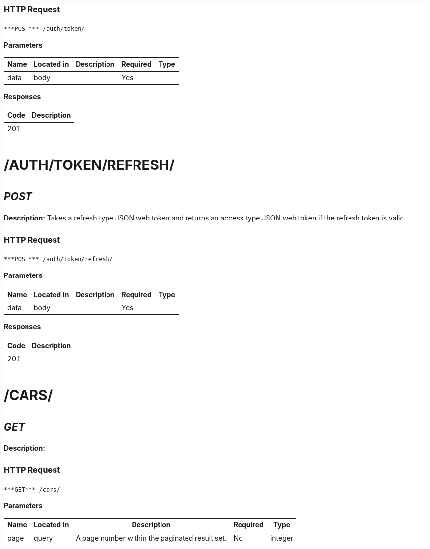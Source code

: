 ### HTTP Request 
`***POST*** /auth/token/` 

**Parameters**

| Name | Located in | Description | Required | Type |
| ---- | ---------- | ----------- | -------- | ---- |
| data | body |  | Yes |  |

**Responses**

| Code | Description |
| ---- | ----------- |
| 201 |  |

# /AUTH/TOKEN/REFRESH/
## ***POST*** 

**Description:** Takes a refresh type JSON web token and returns an access type JSON web
token if the refresh token is valid.

### HTTP Request 
`***POST*** /auth/token/refresh/` 

**Parameters**

| Name | Located in | Description | Required | Type |
| ---- | ---------- | ----------- | -------- | ---- |
| data | body |  | Yes |  |

**Responses**

| Code | Description |
| ---- | ----------- |
| 201 |  |

# /CARS/
## ***GET*** 

**Description:** 

### HTTP Request 
`***GET*** /cars/` 

**Parameters**

| Name | Located in | Description | Required | Type |
| ---- | ---------- | ----------- | -------- | ---- |
| page | query | A page number within the paginated result set. | No | integer |
